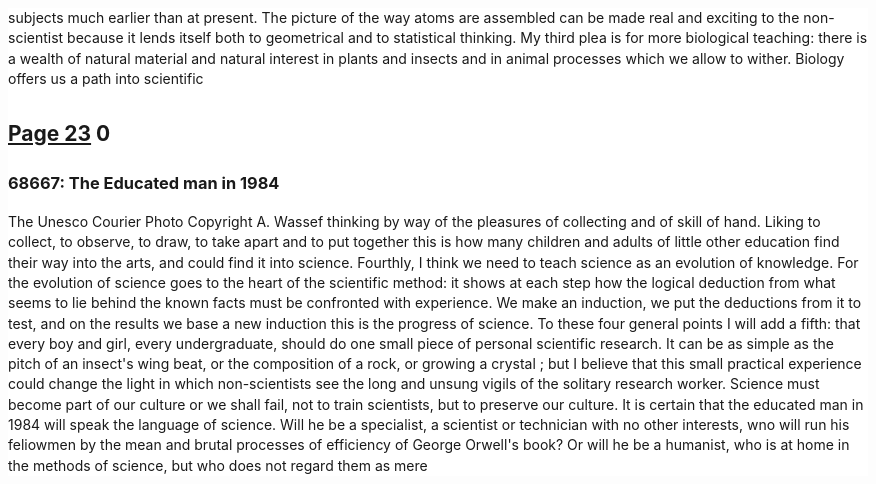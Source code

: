 subjects much earlier than at present.
The picture of the way atoms are
assembled can be made real and
exciting to the non-scientist because
it lends itself both to geometrical and
to statistical thinking.
My third plea is for more biological
teaching: there is a wealth of natural
material and natural interest in
plants and insects and in animal
processes which we allow to wither.
Biology offers us a path into scientific
## [Page 23](https://demo.humlab.umu.se/courier/078152engo.pdf#page=23) 0
### 68667: The Educated man in 1984
The Unesco Courier
Photo Copyright A. Wassef
thinking by way of the pleasures of
collecting and of skill of hand.
Liking to collect, to observe, to draw,
to take apart and to put together
this is how many children and adults
of little other education find their
way into the arts, and could find it
into science.
Fourthly, I think we need to teach
science as an evolution of knowledge.
For the evolution of science goes to
the heart of the scientific method: it
shows at each step how the logical
deduction from what seems to lie
behind the known facts must be
confronted with experience. We
make an induction, we put the
deductions from it to test, and on the
results we base a new induction this
is the progress of science.
To these four general points I will
add a fifth: that every boy and girl,
every undergraduate, should do one
small piece of personal scientific
research. It can be as simple as the
pitch of an insect's wing beat, or the
composition of a rock, or growing a
crystal ; but I believe that this small
practical experience could change the
light in which non-scientists see the
long and unsung vigils of the solitary
research worker.
Science must become part of our
culture or we shall fail, not to train
scientists, but to preserve our culture.
It is certain that the educated man in
1984 will speak the language of
science. Will he be a specialist, a
scientist or technician with no other
interests, wno will run his feliowmen
by the mean and brutal processes of
efficiency of George Orwell's book?
Or will he be a humanist, who is at
home in the methods of science, but
who does not regard them as mere